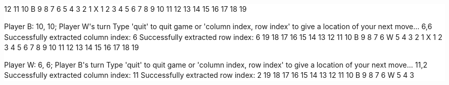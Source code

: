 12
11
10                            B
9
8
7
6
5
4
3
2
1
X  1  2  3  4  5  6  7  8  9 10 11 12 13 14 15 16 17 18 19

Player B: 10, 10;
Player W's turn
Type 'quit' to quit game or 'column index, row index' to give a location of your next move...
6,6
Successfully extracted column index: 6
Successfully extracted row index: 6
19
18
17
16
15
14
13
12
11
10                            B
9
8
7
6                 W
5
4
3
2
1
X  1  2  3  4  5  6  7  8  9 10 11 12 13 14 15 16 17 18 19

Player W: 6, 6;
Player B's turn
Type 'quit' to quit game or 'column index, row index' to give a location of your next move...
11,2
Successfully extracted column index: 11
Successfully extracted row index: 2
19
18
17
16
15
14
13
12
11
10                            B
9
8
7
6                 W
5
4
3